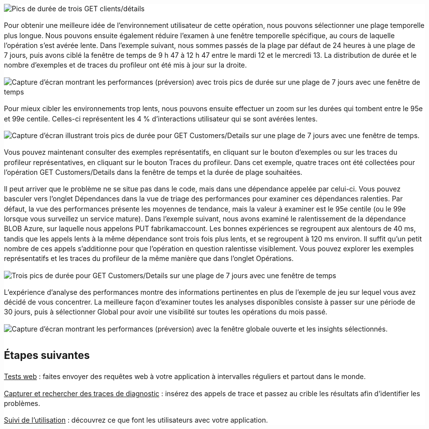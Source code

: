 ![Pics de durée de trois GET clients/détails](./media/web-monitor-performance/PerformanceTriageViewZoomedDistribution.png)

Pour obtenir une meilleure idée de l’environnement utilisateur de cette opération, nous pouvons sélectionner une plage temporelle plus longue. Nous pouvons ensuite également réduire l’examen à une fenêtre temporelle spécifique, au cours de laquelle l’opération s’est avérée lente. Dans l’exemple suivant, nous sommes passés de la plage par défaut de 24 heures à une plage de 7 jours, puis avons ciblé la fenêtre de temps de 9 h 47 à 12 h 47 entre le mardi 12 et le mercredi 13. La distribution de durée et le nombre d’exemples et de traces du profileur ont été mis à jour sur la droite.

![Capture d’écran montrant les performances (préversion) avec trois pics de durée sur une plage de 7 jours avec une fenêtre de temps](./media/web-monitor-performance/PerformanceTriageView7DaysZoomedTrend.png)

Pour mieux cibler les environnements trop lents, nous pouvons ensuite effectuer un zoom sur les durées qui tombent entre le 95e et 99e centile. Celles-ci représentent les 4 % d’interactions utilisateur qui se sont avérées lentes.

![Capture d’écran illustrant trois pics de durée pour GET Customers/Details sur une plage de 7 jours avec une fenêtre de temps.](./media/web-monitor-performance/PerformanceTriageView7DaysZoomedTrendZoomed95th99th.png)

Vous pouvez maintenant consulter des exemples représentatifs, en cliquant sur le bouton d’exemples ou sur les traces du profileur représentatives, en cliquant sur le bouton Traces du profileur. Dans cet exemple, quatre traces ont été collectées pour l’opération GET Customers/Details dans la fenêtre de temps et la durée de plage souhaitées.

Il peut arriver que le problème ne se situe pas dans le code, mais dans une dépendance appelée par celui-ci. Vous pouvez basculer vers l’onglet Dépendances dans la vue de triage des performances pour examiner ces dépendances ralenties. Par défaut, la vue des performances présente les moyennes de tendance, mais la valeur à examiner est le 95e centile (ou le 99e lorsque vous surveillez un service mature). Dans l’exemple suivant, nous avons examiné le ralentissement de la dépendance BLOB Azure, sur laquelle nous appelons PUT fabrikamaccount. Les bonnes expériences se regroupent aux alentours de 40 ms, tandis que les appels lents à la même dépendance sont trois fois plus lents, et se regroupent à 120 ms environ. Il suffit qu’un petit nombre de ces appels s’additionne pour que l’opération en question ralentisse visiblement. Vous pouvez explorer les exemples représentatifs et les traces du profileur de la même manière que dans l’onglet Opérations.

![Trois pics de durée pour GET Customers/Details sur une plage de 7 jours avec une fenêtre de temps](./media/web-monitor-performance/SlowDependencies95thTrend.png)

L’expérience d’analyse des performances montre des informations pertinentes en plus de l’exemple de jeu sur lequel vous avez décidé de vous concentrer. La meilleure façon d’examiner toutes les analyses disponibles consiste à passer sur une période de 30 jours, puis à sélectionner Global pour avoir une visibilité sur toutes les opérations du mois passé.

![Capture d’écran montrant les performances (préversion) avec la fenêtre globale ouverte et les insights sélectionnés.](./media/web-monitor-performance/Performance30DayOveralllnsights.png)


## <a name="next-steps"></a><a name="next"></a>Étapes suivantes
[Tests web][availability] : faites envoyer des requêtes web à votre application à intervalles réguliers et partout dans le monde.

[Capturer et rechercher des traces de diagnostic][diagnostic] : insérez des appels de trace et passez au crible les résultats afin d’identifier les problèmes.

[Suivi de l’utilisation][usage] : découvrez ce que font les utilisateurs avec votre application.


[availability]: ./monitor-web-app-availability.md
[diagnostic]: ./diagnostic-search.md
[greenbrown]: ./asp-net.md
[qna]: ../faq.md
[redfield]: ./monitor-performance-live-website-now.md
[start]: ./app-insights-overview.md
[usage]: usage-overview.md
[livestream]: ./live-stream.md
[snapshot]: ./snapshot-debugger.md